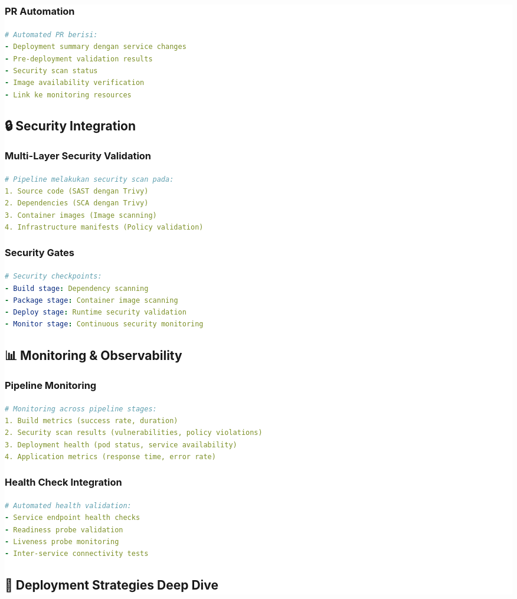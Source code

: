 ### **PR Automation**
```yaml
# Automated PR berisi:
- Deployment summary dengan service changes
- Pre-deployment validation results
- Security scan status
- Image availability verification
- Link ke monitoring resources
```

## 🔒 **Security Integration**

### **Multi-Layer Security Validation**
```yaml
# Pipeline melakukan security scan pada:
1. Source code (SAST dengan Trivy)
2. Dependencies (SCA dengan Trivy)
3. Container images (Image scanning)
4. Infrastructure manifests (Policy validation)
```

### **Security Gates**
```yaml
# Security checkpoints:
- Build stage: Dependency scanning
- Package stage: Container image scanning  
- Deploy stage: Runtime security validation
- Monitor stage: Continuous security monitoring
```

## 📊 **Monitoring & Observability**

### **Pipeline Monitoring**
```yaml
# Monitoring across pipeline stages:
1. Build metrics (success rate, duration)
2. Security scan results (vulnerabilities, policy violations)
3. Deployment health (pod status, service availability)
4. Application metrics (response time, error rate)
```

### **Health Check Integration**
```yaml
# Automated health validation:
- Service endpoint health checks
- Readiness probe validation
- Liveness probe monitoring
- Inter-service connectivity tests
```

## 🎯 **Deployment Strategies Deep Dive**
